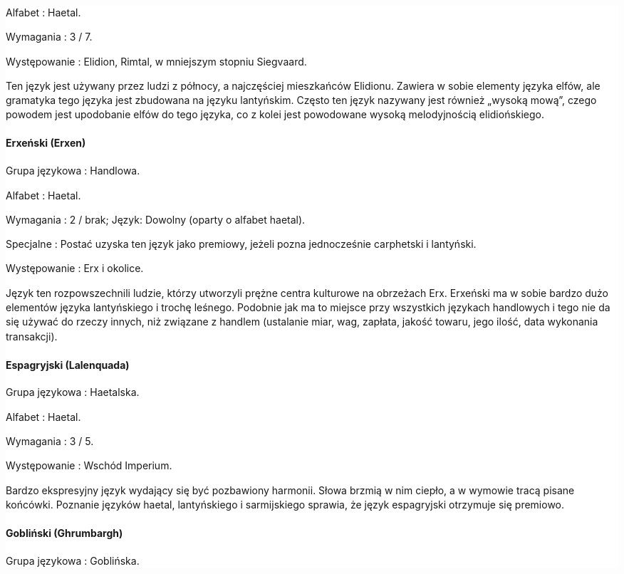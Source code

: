 Alfabet
: Haetal.

Wymagania
: 3 / 7.

Występowanie
: Elidion, Rimtal, w mniejszym stopniu Siegvaard.

Ten język jest używany przez ludzi z północy, a najczęściej mieszkańców Elidionu. Zawiera w sobie elementy języka elfów, ale gramatyka tego języka jest zbudowana na języku lantyńskim. Często ten język nazywany jest również „wysoką mową”, czego powodem jest upodobanie elfów do tego języka, co z kolei jest powodowane wysoką melodyjnością elidiońskiego.

#### Erxeński (Erxen)

Grupa językowa
: Handlowa.

Alfabet
: Haetal.

Wymagania
: 2 / brak; Język: Dowolny (oparty o alfabet haetal).

Specjalne
: Postać uzyska ten język jako premiowy, jeżeli pozna jednocześnie carphetski i lantyński.

Występowanie
: Erx i okolice.

Język ten rozpowszechnili ludzie, którzy utworzyli prężne centra kulturowe na obrzeżach Erx. Erxeński ma w sobie bardzo dużo elementów języka lantyńskiego i trochę leśnego. Podobnie jak ma to miejsce przy wszystkich językach handlowych i tego nie da się używać do rzeczy innych, niż związane z handlem (ustalanie miar, wag, zapłata, jakość towaru, jego ilość, data wykonania transakcji).

#### Espagryjski (Lalenquada)

Grupa językowa
: Haetalska.

Alfabet
: Haetal.

Wymagania
: 3 / 5.

Występowanie
: Wschód Imperium.

Bardzo ekspresyjny język wydający się być pozbawiony harmonii. Słowa brzmią w nim ciepło, a w wymowie tracą pisane końcówki. Poznanie języków haetal, lantyńskiego i sarmijskiego sprawia, że język espagryjski otrzymuje się premiowo.

#### Gobliński (Ghrumbargh)

Grupa językowa
: Goblińska.
